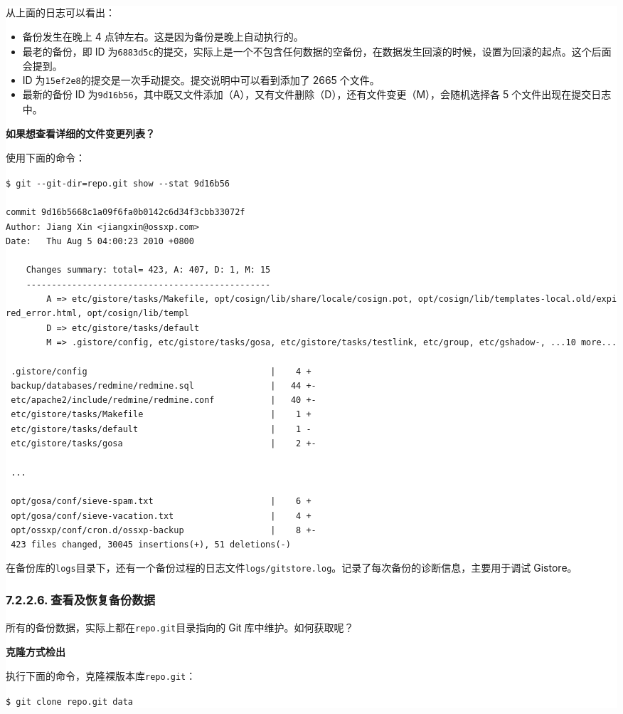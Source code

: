 从上面的日志可以看出：

*   备份发生在晚上 4 点钟左右。这是因为备份是晚上自动执行的。
*   最老的备份，即 ID 为`6883d5c`的提交，实际上是一个不包含任何数据的空备份，在数据发生回滚的时候，设置为回滚的起点。这个后面会提到。
*   ID 为`15ef2e8`的提交是一次手动提交。提交说明中可以看到添加了 2665 个文件。
*   最新的备份 ID 为`9d16b56`，其中既又文件添加（A），又有文件删除（D），还有文件变更（M），会随机选择各 5 个文件出现在提交日志中。

**如果想查看详细的文件变更列表？**

使用下面的命令：

```
$ git --git-dir=repo.git show --stat 9d16b56

commit 9d16b5668c1a09f6fa0b0142c6d34f3cbb33072f
Author: Jiang Xin <jiangxin@ossxp.com>
Date:   Thu Aug 5 04:00:23 2010 +0800

    Changes summary: total= 423, A: 407, D: 1, M: 15
    ------------------------------------------------
        A => etc/gistore/tasks/Makefile, opt/cosign/lib/share/locale/cosign.pot, opt/cosign/lib/templates-local.old/expired_error.html, opt/cosign/lib/templ
        D => etc/gistore/tasks/default
        M => .gistore/config, etc/gistore/tasks/gosa, etc/gistore/tasks/testlink, etc/group, etc/gshadow-, ...10 more...

 .gistore/config                                    |    4 +
 backup/databases/redmine/redmine.sql               |   44 +-
 etc/apache2/include/redmine/redmine.conf           |   40 +-
 etc/gistore/tasks/Makefile                         |    1 +
 etc/gistore/tasks/default                          |    1 -
 etc/gistore/tasks/gosa                             |    2 +-

 ...

 opt/gosa/conf/sieve-spam.txt                       |    6 +
 opt/gosa/conf/sieve-vacation.txt                   |    4 +
 opt/ossxp/conf/cron.d/ossxp-backup                 |    8 +-
 423 files changed, 30045 insertions(+), 51 deletions(-)

```

在备份库的`logs`目录下，还有一个备份过程的日志文件`logs/gitstore.log`。记录了每次备份的诊断信息，主要用于调试 Gistore。

### 7.2.2.6\. 查看及恢复备份数据

所有的备份数据，实际上都在`repo.git`目录指向的 Git 库中维护。如何获取呢？

**克隆方式检出**

执行下面的命令，克隆裸版本库`repo.git`：

```
$ git clone repo.git data

```
